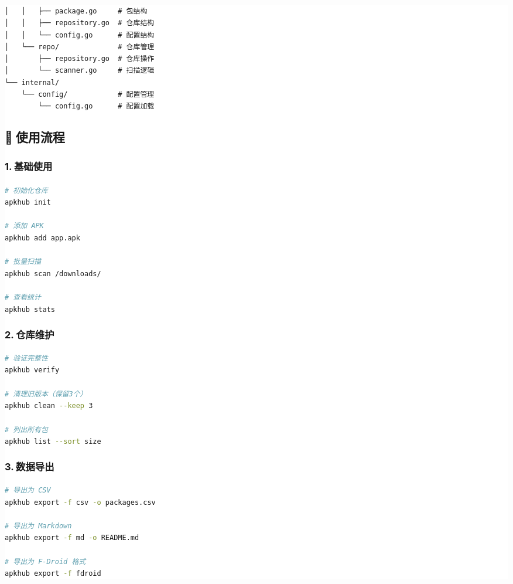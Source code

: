 ```
│   │   ├── package.go     # 包结构
│   │   ├── repository.go  # 仓库结构
│   │   └── config.go      # 配置结构
│   └── repo/              # 仓库管理
│       ├── repository.go  # 仓库操作
│       └── scanner.go     # 扫描逻辑
└── internal/
    └── config/            # 配置管理
        └── config.go      # 配置加载
```

## 🚀 使用流程

### 1. 基础使用

```bash
# 初始化仓库
apkhub init

# 添加 APK
apkhub add app.apk

# 批量扫描
apkhub scan /downloads/

# 查看统计
apkhub stats
```

### 2. 仓库维护

```bash
# 验证完整性
apkhub verify

# 清理旧版本（保留3个）
apkhub clean --keep 3

# 列出所有包
apkhub list --sort size
```

### 3. 数据导出

```bash
# 导出为 CSV
apkhub export -f csv -o packages.csv

# 导出为 Markdown
apkhub export -f md -o README.md

# 导出为 F-Droid 格式
apkhub export -f fdroid
```
